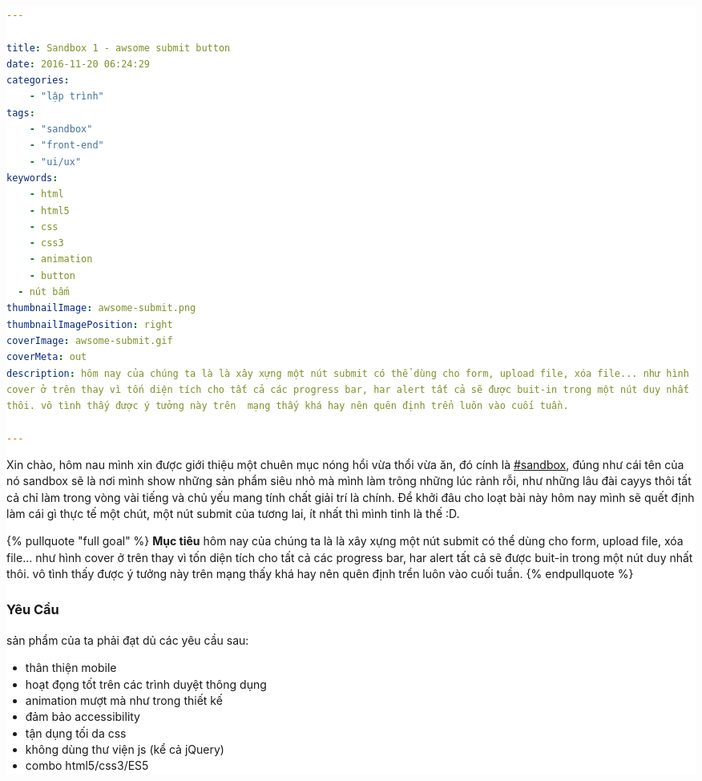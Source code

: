 ```yaml
---

title: Sandbox 1 - awsome submit button
date: 2016-11-20 06:24:29
categories:
    - "lập trình"
tags:
    - "sandbox"
    - "front-end"
    - "ui/ux"
keywords:
	- html
	- html5
	- css
	- css3
	- animation
	- button
  - nút bấm
thumbnailImage: awsome-submit.png
thumbnailImagePosition: right 
coverImage: awsome-submit.gif
coverMeta: out
description: hôm nay của chúng ta là là xây xựng một nút submit có thể dùng cho form, upload file, xóa file... như hình cover ở trên thay vì tốn diện tích cho tất cả các progress bar, har alert tất cả sẽ được buit-in trong một nút duy nhất thôi. vô tình thấy được ý tưởng này trên  mạng thấy khá hay nên quên định trển luôn vào cuối tuần.

---
```


Xin chào, hôm nau mình xin được giới thiệu một chuên mục nóng hổi vừa thổi vừa ăn, đó cính là [#sandbox](/tags/sandbox), đúng như cái tên của nó sandbox sẽ là nơi mình show những sản phẩm siêu nhỏ mà mình làm trõng những lúc rảnh rỗi, như những lâu đài cayys thôi tất cả chỉ làm trong vòng vài tiếng và chủ yếu mang tính chất giải trí là chính. Để khởi đâu cho loạt bài này hôm nay mình sẽ quết định làm cái gì thực tế một chút, một nút submit của tương lai, ít nhất thì mình tinh là thế :D.


{% pullquote "full goal" %}
**Mục tiêu** hôm nay của chúng ta là là xây xựng một nút submit có thể dùng cho form, upload file, xóa file... như hình cover ở trên thay vì tốn diện tích cho tất cả các progress bar, har alert tất cả sẽ được buit-in trong một nút duy nhất thôi. vô tình thấy được ý tưởng này trên  mạng thấy khá hay nên quên định trển luôn vào cuối tuần.
{% endpullquote %}

### Yêu Cầu
sản phẩm của ta phải đạt dủ các yêu cầu sau:
- thân thiện mobile
- hoạt đọng tốt trên các trình duyệt thông dụng
- animation mượt mà như trong thiết kế
- đảm bảo accessibility
- tận dụng tối da css
- không dùng thư viện js (kể cả jQuery)
- combo html5/css3/ES5
